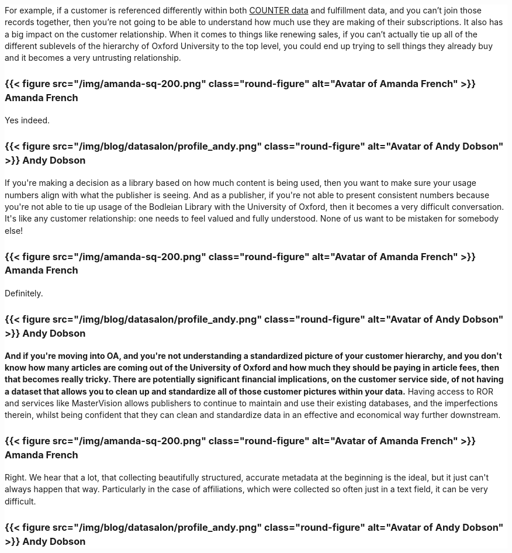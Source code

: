 For example, if a customer is referenced differently within both [COUNTER data](https://www.projectcounter.org/) and fulfillment data, and you can’t join those records together, then you’re not going to be able to understand how much use they are making of their subscriptions. It also has a big impact on the customer relationship. When it comes to things like renewing sales, if you can’t actually tie up all of the different sublevels of the hierarchy of Oxford University to the top level, you could end up trying to sell things they already buy and it becomes a very untrusting relationship.

### {{< figure src="/img/amanda-sq-200.png" class="round-figure" alt="Avatar of Amanda French" >}} Amanda French

Yes indeed.

### {{< figure src="/img/blog/datasalon/profile_andy.png" class="round-figure" alt="Avatar of Andy Dobson" >}} Andy Dobson

If you're making a decision as a library based on how much content is being used, then you want to make sure your usage numbers align with what the publisher is seeing. And as a publisher, if you're not able to present consistent numbers because you're not able to tie up usage of the Bodleian Library with the University of Oxford, then it becomes a very difficult conversation. It's like any customer relationship: one needs to feel valued and fully understood. None of us want to be mistaken for somebody else!

### {{< figure src="/img/amanda-sq-200.png" class="round-figure" alt="Avatar of Amanda French" >}} Amanda French

Definitely.

### {{< figure src="/img/blog/datasalon/profile_andy.png" class="round-figure" alt="Avatar of Andy Dobson" >}} Andy Dobson

**And if you're moving into OA, and you're not understanding a standardized picture of your customer hierarchy, and you don't know how many articles are coming out of the University of Oxford and how much they should be paying in article fees, then that becomes really tricky. There are potentially significant financial implications, on the customer service side, of not having a dataset that allows you to clean up and standardize all of those customer pictures within your data.** Having access to ROR and services like MasterVision allows publishers to continue to maintain and use their existing databases, and the imperfections therein, whilst being confident that they can clean and standardize data in an effective and economical way further downstream.

### {{< figure src="/img/amanda-sq-200.png" class="round-figure" alt="Avatar of Amanda French" >}} Amanda French

Right. We hear that a lot, that collecting beautifully structured, accurate metadata at the beginning is the ideal, but it just can't always happen that way. Particularly in the case of affiliations, which were collected so often just in a text field, it can be very difficult.

### {{< figure src="/img/blog/datasalon/profile_andy.png" class="round-figure" alt="Avatar of Andy Dobson" >}} Andy Dobson
